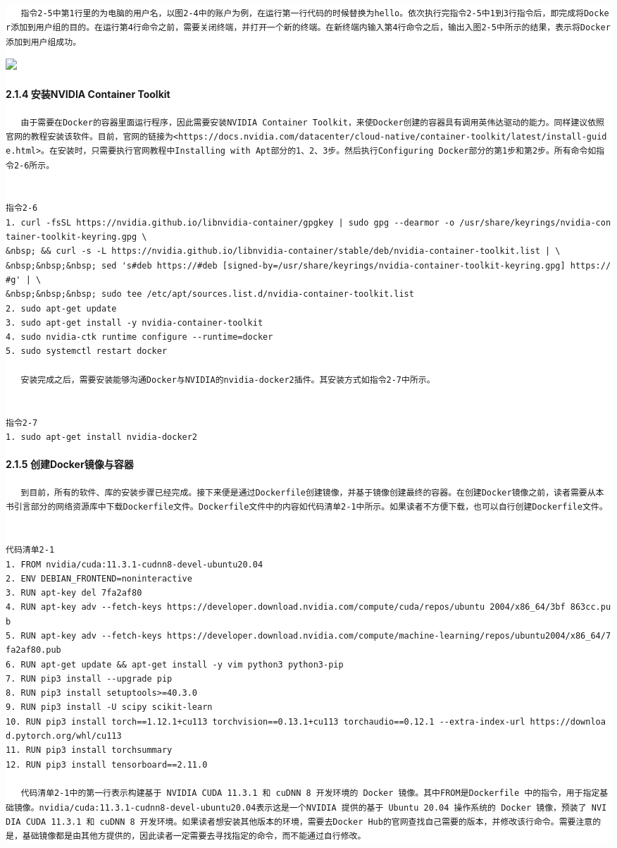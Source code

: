        指令2-5中第1行里的为电脑的用户名，以图2-4中的账户为例，在运行第一行代码的时候替换为hello。依次执行完指令2-5中1到3行指令后，即完成将Docker添加到用户组的目的。在运行第4行命令之前，需要关闭终端，并打开一个新的终端。在新终端内输入第4行命令之后，输出入图2-5中所示的结果，表示将Docker添加到用户组成功。

![](https://static.xiaobot.net/file/2024-01-12/418610/6013f06afd89bf20d2939e0d4e20d9b4.jpeg)

#### 2.1.4 安装NVIDIA Container Toolkit

       由于需要在Docker的容器里面运行程序，因此需要安装NVIDIA Container Toolkit，来使Docker创建的容器具有调用英伟达驱动的能力。同样建议依照官网的教程安装该软件。目前，官网的链接为<https://docs.nvidia.com/datacenter/cloud-native/container-toolkit/latest/install-guide.html>。在安装时，只需要执行官网教程中Installing with Apt部分的1、2、3步。然后执行Configuring Docker部分的第1步和第2步。所有命令如指令2-6所示。
    
    
    指令2-6
    1. curl -fsSL https://nvidia.github.io/libnvidia-container/gpgkey | sudo gpg --dearmor -o /usr/share/keyrings/nvidia-container-toolkit-keyring.gpg \
    &nbsp; && curl -s -L https://nvidia.github.io/libnvidia-container/stable/deb/nvidia-container-toolkit.list | \
    &nbsp;&nbsp;&nbsp; sed 's#deb https://#deb [signed-by=/usr/share/keyrings/nvidia-container-toolkit-keyring.gpg] https://#g' | \
    &nbsp;&nbsp;&nbsp; sudo tee /etc/apt/sources.list.d/nvidia-container-toolkit.list
    2. sudo apt-get update
    3. sudo apt-get install -y nvidia-container-toolkit
    4. sudo nvidia-ctk runtime configure --runtime=docker
    5. sudo systemctl restart docker

       安装完成之后，需要安装能够沟通Docker与NVIDIA的nvidia-docker2插件。其安装方式如指令2-7中所示。
    
    
    指令2-7
    1. sudo apt-get install nvidia-docker2

#### 2.1.5 创建Docker镜像与容器

       到目前，所有的软件、库的安装步骤已经完成。接下来便是通过Dockerfile创建镜像，并基于镜像创建最终的容器。在创建Docker镜像之前，读者需要从本书引言部分的网络资源库中下载Dockerfile文件。Dockerfile文件中的内容如代码清单2-1中所示。如果读者不方便下载，也可以自行创建Dockerfile文件。
    
    
    代码清单2-1
    1. FROM nvidia/cuda:11.3.1-cudnn8-devel-ubuntu20.04
    2. ENV DEBIAN_FRONTEND=noninteractive
    3. RUN apt-key del 7fa2af80
    4. RUN apt-key adv --fetch-keys https://developer.download.nvidia.com/compute/cuda/repos/ubuntu 2004/x86_64/3bf 863cc.pub
    5. RUN apt-key adv --fetch-keys https://developer.download.nvidia.com/compute/machine-learning/repos/ubuntu2004/x86_64/7fa2af80.pub
    6. RUN apt-get update && apt-get install -y vim python3 python3-pip
    7. RUN pip3 install --upgrade pip
    8. RUN pip3 install setuptools>=40.3.0
    9. RUN pip3 install -U scipy scikit-learn
    10. RUN pip3 install torch==1.12.1+cu113 torchvision==0.13.1+cu113 torchaudio==0.12.1 --extra-index-url https://download.pytorch.org/whl/cu113
    11. RUN pip3 install torchsummary
    12. RUN pip3 install tensorboard==2.11.0

       代码清单2-1中的第一行表示构建基于 NVIDIA CUDA 11.3.1 和 cuDNN 8 开发环境的 Docker 镜像。其中FROM是Dockerfile 中的指令，用于指定基础镜像。nvidia/cuda:11.3.1-cudnn8-devel-ubuntu20.04表示这是一个NVIDIA 提供的基于 Ubuntu 20.04 操作系统的 Docker 镜像，预装了 NVIDIA CUDA 11.3.1 和 cuDNN 8 开发环境。如果读者想安装其他版本的环境，需要去Docker Hub的官网查找自己需要的版本，并修改该行命令。需要注意的是，基础镜像都是由其他方提供的，因此读者一定需要去寻找指定的命令，而不能通过自行修改。
